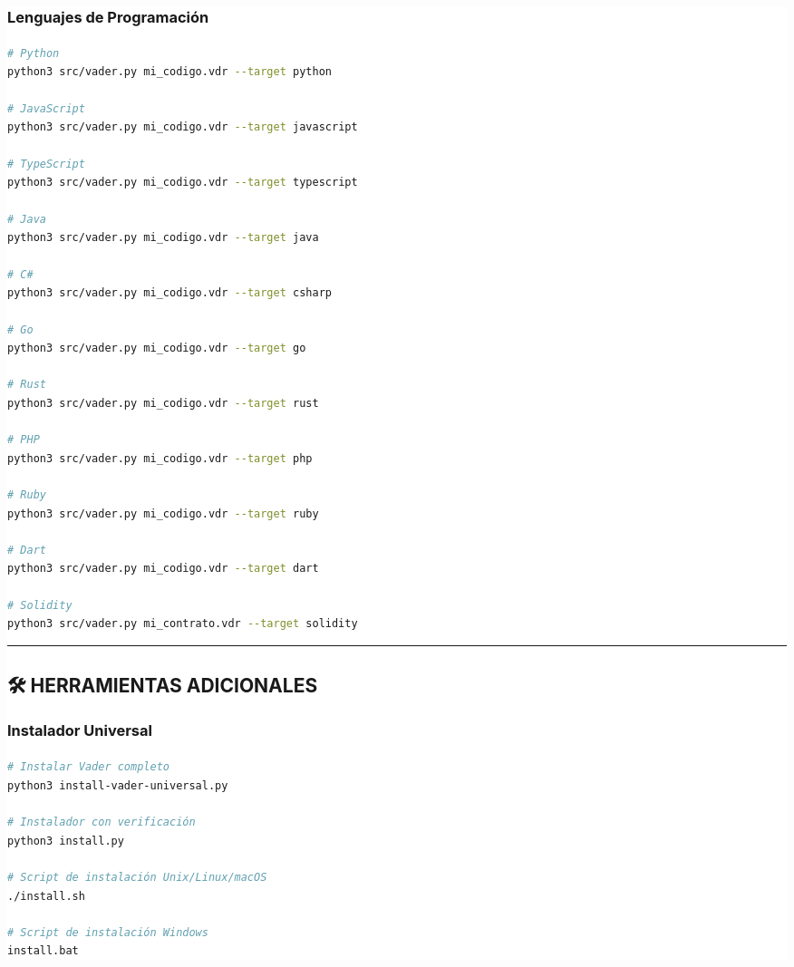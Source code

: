 
### Lenguajes de Programación
```bash
# Python
python3 src/vader.py mi_codigo.vdr --target python

# JavaScript
python3 src/vader.py mi_codigo.vdr --target javascript

# TypeScript
python3 src/vader.py mi_codigo.vdr --target typescript

# Java
python3 src/vader.py mi_codigo.vdr --target java

# C#
python3 src/vader.py mi_codigo.vdr --target csharp

# Go
python3 src/vader.py mi_codigo.vdr --target go

# Rust
python3 src/vader.py mi_codigo.vdr --target rust

# PHP
python3 src/vader.py mi_codigo.vdr --target php

# Ruby
python3 src/vader.py mi_codigo.vdr --target ruby

# Dart
python3 src/vader.py mi_codigo.vdr --target dart

# Solidity
python3 src/vader.py mi_contrato.vdr --target solidity
```

---

## 🛠️ HERRAMIENTAS ADICIONALES

### Instalador Universal
```bash
# Instalar Vader completo
python3 install-vader-universal.py

# Instalador con verificación
python3 install.py

# Script de instalación Unix/Linux/macOS
./install.sh

# Script de instalación Windows
install.bat
```
